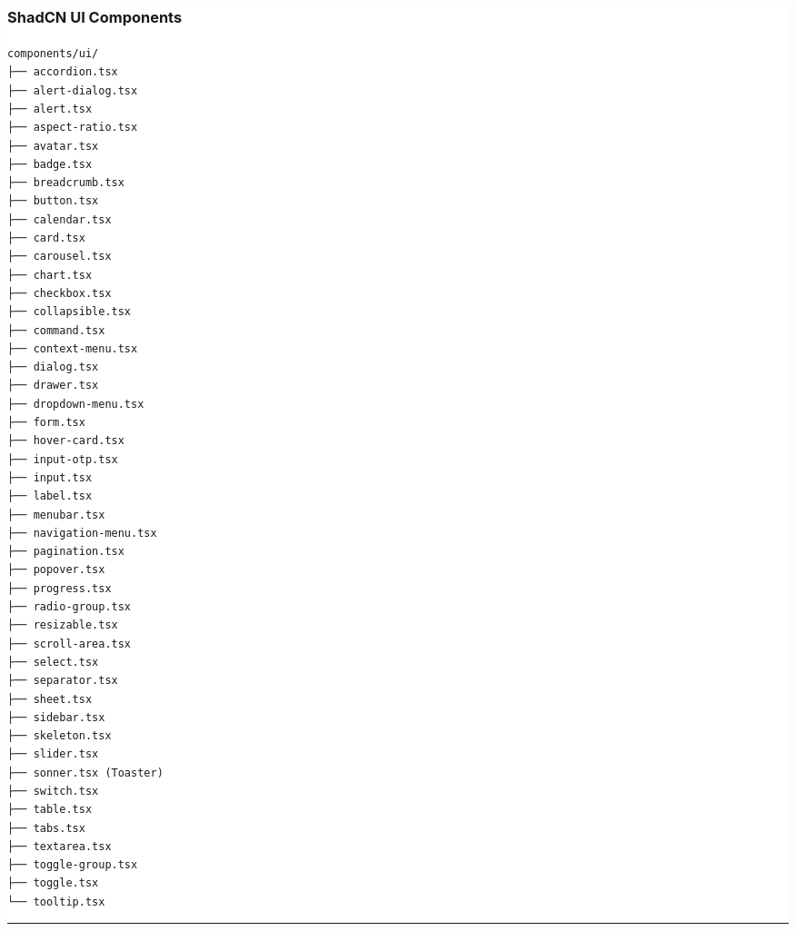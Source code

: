 ### ShadCN UI Components
```
components/ui/
├── accordion.tsx
├── alert-dialog.tsx
├── alert.tsx
├── aspect-ratio.tsx
├── avatar.tsx
├── badge.tsx
├── breadcrumb.tsx
├── button.tsx
├── calendar.tsx
├── card.tsx
├── carousel.tsx
├── chart.tsx
├── checkbox.tsx
├── collapsible.tsx
├── command.tsx
├── context-menu.tsx
├── dialog.tsx
├── drawer.tsx
├── dropdown-menu.tsx
├── form.tsx
├── hover-card.tsx
├── input-otp.tsx
├── input.tsx
├── label.tsx
├── menubar.tsx
├── navigation-menu.tsx
├── pagination.tsx
├── popover.tsx
├── progress.tsx
├── radio-group.tsx
├── resizable.tsx
├── scroll-area.tsx
├── select.tsx
├── separator.tsx
├── sheet.tsx
├── sidebar.tsx
├── skeleton.tsx
├── slider.tsx
├── sonner.tsx (Toaster)
├── switch.tsx
├── table.tsx
├── tabs.tsx
├── textarea.tsx
├── toggle-group.tsx
├── toggle.tsx
└── tooltip.tsx
```

---
